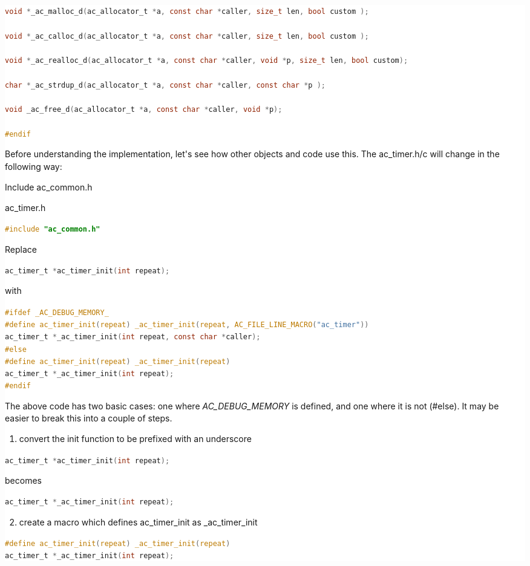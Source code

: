 ```c
void *_ac_malloc_d(ac_allocator_t *a, const char *caller, size_t len, bool custom );

void *_ac_calloc_d(ac_allocator_t *a, const char *caller, size_t len, bool custom );

void *_ac_realloc_d(ac_allocator_t *a, const char *caller, void *p, size_t len, bool custom);

char *_ac_strdup_d(ac_allocator_t *a, const char *caller, const char *p );

void _ac_free_d(ac_allocator_t *a, const char *caller, void *p);

#endif
```

Before understanding the implementation, let's see how other objects and code use this.  The ac_timer.h/c will change in the following way:

Include ac_common.h

ac_timer.h
```c
#include "ac_common.h"
```

Replace
```c
ac_timer_t *ac_timer_init(int repeat);
```

with
```c
#ifdef _AC_DEBUG_MEMORY_
#define ac_timer_init(repeat) _ac_timer_init(repeat, AC_FILE_LINE_MACRO("ac_timer"))
ac_timer_t *_ac_timer_init(int repeat, const char *caller);
#else
#define ac_timer_init(repeat) _ac_timer_init(repeat)
ac_timer_t *_ac_timer_init(int repeat);
#endif
```

The above code has two basic cases: one where _AC_DEBUG_MEMORY_ is defined, and one where it is not (#else).  It may be easier to break this into a couple of steps.

1.  convert the init function to be prefixed with an underscore

```c
ac_timer_t *ac_timer_init(int repeat);
```

becomes
```c
ac_timer_t *_ac_timer_init(int repeat);
```

2.  create a macro which defines ac_timer_init as _ac_timer_init
```c
#define ac_timer_init(repeat) _ac_timer_init(repeat)
ac_timer_t *_ac_timer_init(int repeat);
```
